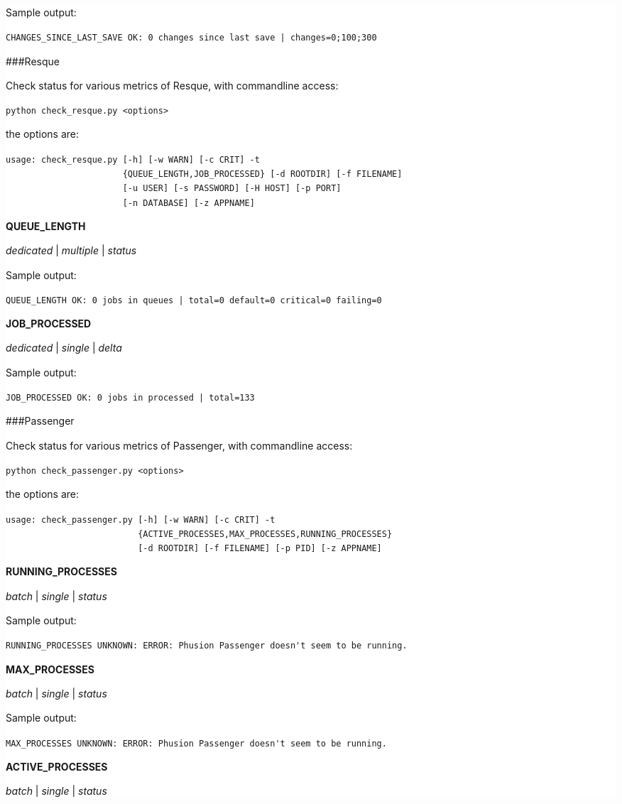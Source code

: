 Sample output:

	CHANGES_SINCE_LAST_SAVE OK: 0 changes since last save | changes=0;100;300

###Resque

Check status for various metrics of Resque, with commandline access:

    python check_resque.py <options>

the options are:

    usage: check_resque.py [-h] [-w WARN] [-c CRIT] -t
                           {QUEUE_LENGTH,JOB_PROCESSED} [-d ROOTDIR] [-f FILENAME]
                           [-u USER] [-s PASSWORD] [-H HOST] [-p PORT]
                           [-n DATABASE] [-z APPNAME]

**QUEUE_LENGTH**

*dedicated* | *multiple* | *status*

Sample output:

	QUEUE_LENGTH OK: 0 jobs in queues | total=0 default=0 critical=0 failing=0

**JOB_PROCESSED**

*dedicated* | *single* | *delta*

Sample output:

	JOB_PROCESSED OK: 0 jobs in processed | total=133

###Passenger

Check status for various metrics of Passenger, with commandline access:

    python check_passenger.py <options>

the options are:

	usage: check_passenger.py [-h] [-w WARN] [-c CRIT] -t
                              {ACTIVE_PROCESSES,MAX_PROCESSES,RUNNING_PROCESSES}
                              [-d ROOTDIR] [-f FILENAME] [-p PID] [-z APPNAME]

**RUNNING_PROCESSES**

*batch* | *single* | *status*

Sample output:

	RUNNING_PROCESSES UNKNOWN: ERROR: Phusion Passenger doesn't seem to be running.

**MAX_PROCESSES**

*batch* | *single* | *status*

Sample output:

	MAX_PROCESSES UNKNOWN: ERROR: Phusion Passenger doesn't seem to be running.

**ACTIVE_PROCESSES**

*batch* | *single* | *status*
